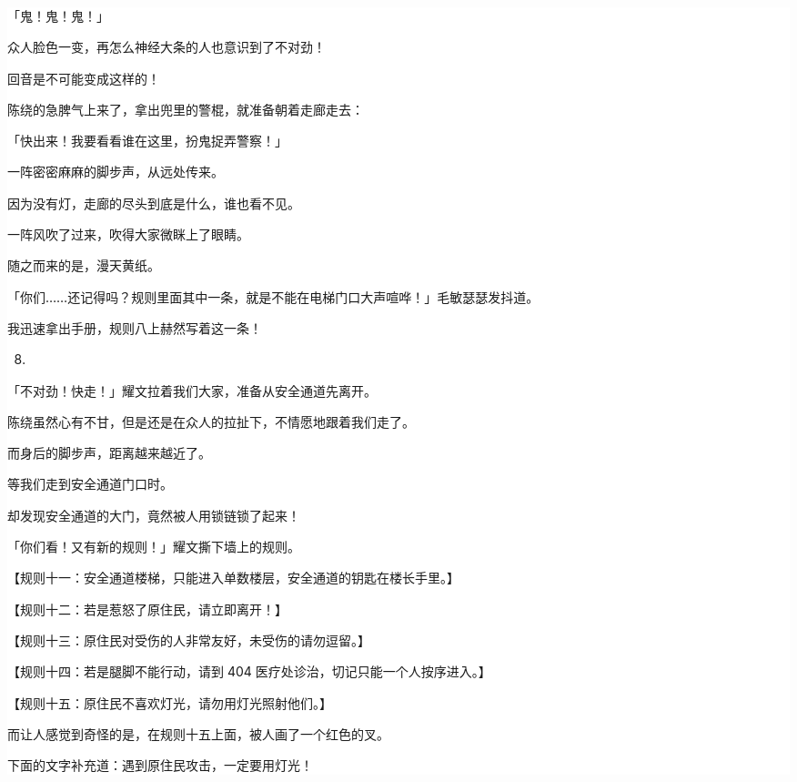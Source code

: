 「鬼！鬼！鬼！」


众人脸色一变，再怎么神经大条的人也意识到了不对劲！


回音是不可能变成这样的！


陈绕的急脾气上来了，拿出兜里的警棍，就准备朝着走廊走去：


「快出来！我要看看谁在这里，扮鬼捉弄警察！」


一阵密密麻麻的脚步声，从远处传来。


因为没有灯，走廊的尽头到底是什么，谁也看不见。


一阵风吹了过来，吹得大家微眯上了眼睛。


随之而来的是，漫天黄纸。


「你们……还记得吗？规则里面其中一条，就是不能在电梯门口大声喧哗！」毛敏瑟瑟发抖道。


我迅速拿出手册，规则八上赫然写着这一条！


8.


「不对劲！快走！」耀文拉着我们大家，准备从安全通道先离开。


陈绕虽然心有不甘，但是还是在众人的拉扯下，不情愿地跟着我们走了。


而身后的脚步声，距离越来越近了。


等我们走到安全通道门口时。


却发现安全通道的大门，竟然被人用锁链锁了起来！


「你们看！又有新的规则！」耀文撕下墙上的规则。


【规则十一：安全通道楼梯，只能进入单数楼层，安全通道的钥匙在楼长手里。】


【规则十二：若是惹怒了原住民，请立即离开！】


【规则十三：原住民对受伤的人非常友好，未受伤的请勿逗留。】


【规则十四：若是腿脚不能行动，请到 404 医疗处诊治，切记只能一个人按序进入。】


【规则十五：原住民不喜欢灯光，请勿用灯光照射他们。】


而让人感觉到奇怪的是，在规则十五上面，被人画了一个红色的叉。


下面的文字补充道：遇到原住民攻击，一定要用灯光！
